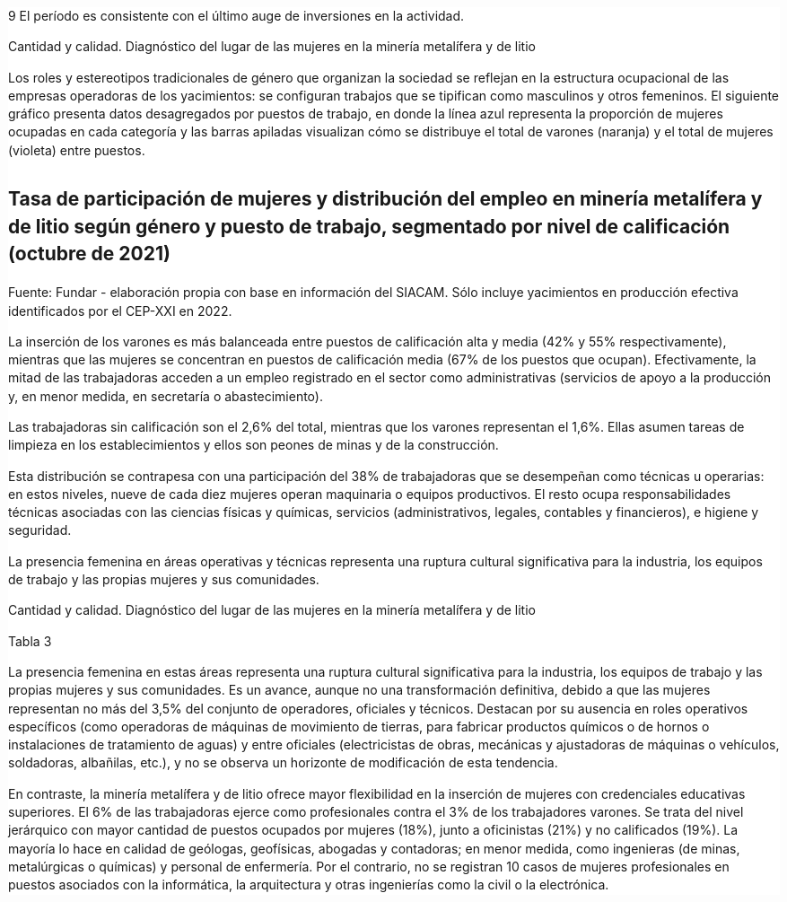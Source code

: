 9 El período es consistente con el último auge de inversiones en la actividad.

Cantidad y calidad. Diagnóstico del lugar de las mujeres en la minería metalífera y de litio

Los roles y estereotipos tradicionales de género que organizan la sociedad se reflejan en la estructura ocupacional de las empresas operadoras de los yacimientos: se configuran trabajos que se tipifican como masculinos y otros femeninos. El siguiente gráfico presenta datos desagregados por puestos de trabajo, en donde la línea azul representa la proporción de mujeres ocupadas en cada categoría y las barras apiladas visualizan cómo se distribuye el total de varones (naranja) y el total de mujeres (violeta) entre puestos.

## Tasa de participación de mujeres y distribución del empleo en minería metalífera y de litio según género y puesto de trabajo, segmentado por nivel de calificación (octubre de 2021)



Fuente: Fundar - elaboración propia con base en información del SIACAM. Sólo incluye yacimientos en producción efectiva identificados por el CEP-XXI en 2022.

La inserción de los varones es más balanceada entre puestos de calificación alta y media (42% y 55% respectivamente), mientras que las mujeres se concentran en puestos de calificación media (67% de los puestos que ocupan). Efectivamente, la mitad de las trabajadoras acceden a un empleo registrado en el sector como administrativas (servicios de apoyo a la producción y, en menor medida, en secretaría o abastecimiento).

Las trabajadoras sin calificación son el 2,6% del total, mientras que los varones representan el 1,6%. Ellas asumen tareas de limpieza en los establecimientos y ellos son peones de minas y de la construcción.

Esta distribución se contrapesa con una participación del 38% de trabajadoras que se desempeñan como técnicas u operarias: en estos niveles, nueve de cada diez mujeres operan maquinaria o equipos productivos. El resto ocupa responsabilidades técnicas asociadas con las ciencias físicas y químicas, servicios (administrativos, legales, contables y financieros), e higiene y seguridad.

La presencia femenina en áreas operativas y técnicas representa una ruptura cultural significativa para la industria, los equipos de trabajo y las propias mujeres y sus comunidades.

Cantidad y calidad. Diagnóstico del lugar de las mujeres en la minería metalífera y de litio

Tabla 3

La presencia femenina en estas áreas representa una ruptura cultural significativa para la industria, los equipos de trabajo y las propias mujeres y sus comunidades. Es un avance, aunque no una transformación definitiva, debido a que las mujeres representan no más del 3,5% del conjunto de operadores, oficiales y técnicos. Destacan por su ausencia en roles operativos específicos (como operadoras de máquinas de movimiento de tierras, para fabricar productos químicos o de hornos o instalaciones de tratamiento de aguas) y entre oficiales (electricistas de obras, mecánicas y ajustadoras de máquinas o vehículos, soldadoras, albañilas, etc.), y no se observa un horizonte de modificación de esta tendencia.

En contraste, la minería metalífera y de litio ofrece mayor flexibilidad en la inserción de mujeres con credenciales educativas superiores. El 6% de las trabajadoras ejerce como profesionales contra el 3% de los trabajadores varones. Se trata del nivel jerárquico con mayor cantidad de puestos ocupados por mujeres (18%), junto a oficinistas (21%) y no calificados (19%). La mayoría lo hace en calidad de geólogas, geofísicas, abogadas y contadoras; en menor medida, como ingenieras (de minas, metalúrgicas o químicas) y personal de enfermería. Por el contrario, no se registran 10 casos de mujeres profesionales en puestos asociados con la informática, la arquitectura y otras ingenierías como la civil o la electrónica.
